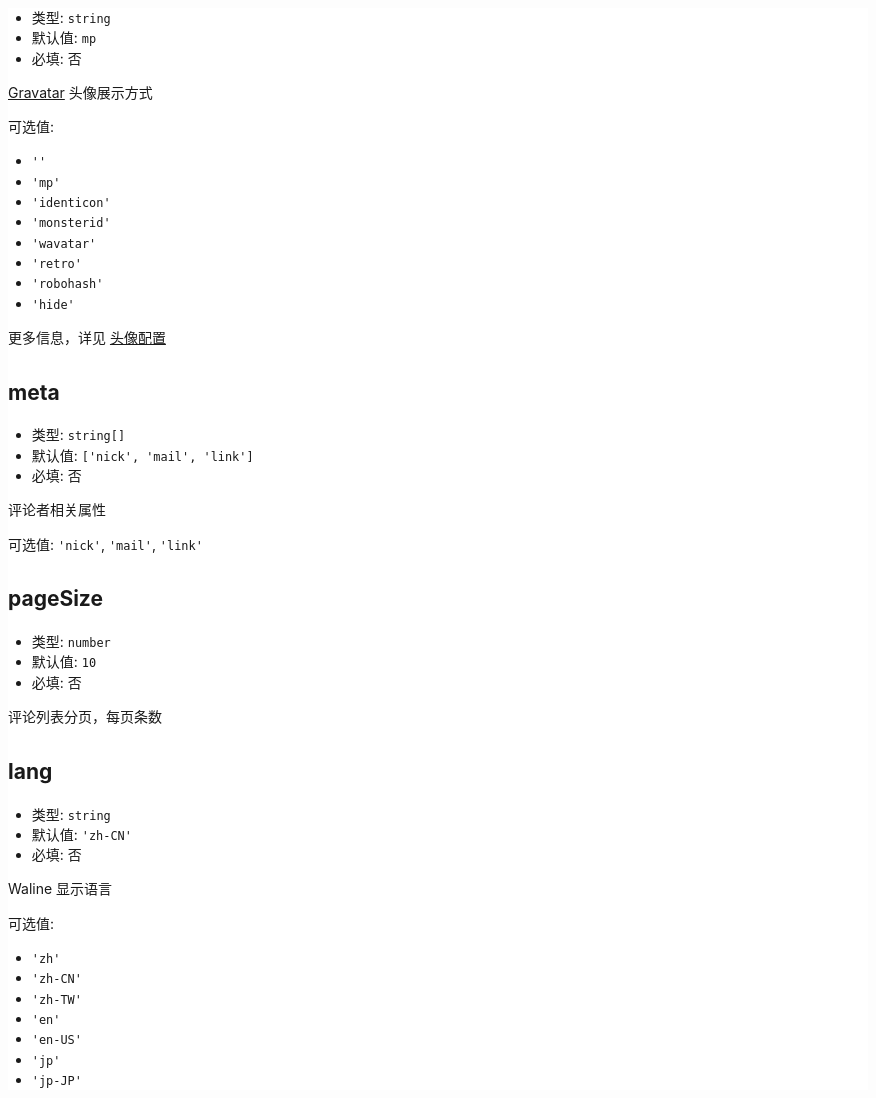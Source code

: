 - 类型: `string`
- 默认值: `mp`
- 必填: 否

[Gravatar](http://cn.gravatar.com/) 头像展示方式

可选值:

- `''`
- `'mp'`
- `'identicon'`
- `'monsterid'`
- `'wavatar'`
- `'retro'`
- `'robohash'`
- `'hide'`

更多信息，详见 [头像配置](./avatar.md)

## meta

- 类型: `string[]`
- 默认值: `['nick', 'mail', 'link']`
- 必填: 否

评论者相关属性

可选值: `'nick'`, `'mail'`, `'link'`

## pageSize

- 类型: `number`
- 默认值: `10`
- 必填: 否

评论列表分页，每页条数

## lang

- 类型: `string`
- 默认值: `'zh-CN'`
- 必填: 否

Waline 显示语言

可选值:

- `'zh'`
- `'zh-CN'`
- `'zh-TW'`
- `'en'`
- `'en-US'`
- `'jp'`
- `'jp-JP'`
